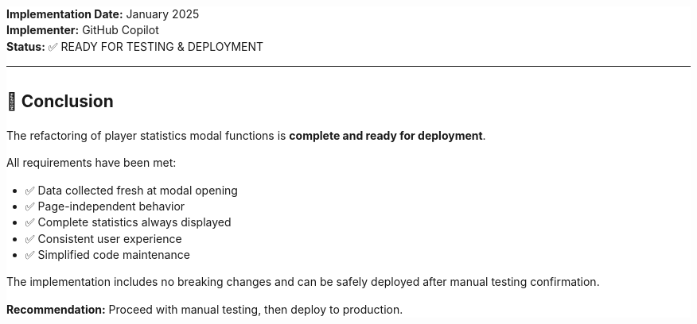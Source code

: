 
**Implementation Date:** January 2025  
**Implementer:** GitHub Copilot  
**Status:** ✅ READY FOR TESTING & DEPLOYMENT

---

## 🏁 Conclusion

The refactoring of player statistics modal functions is **complete and ready for deployment**.

All requirements have been met:
- ✅ Data collected fresh at modal opening
- ✅ Page-independent behavior
- ✅ Complete statistics always displayed
- ✅ Consistent user experience
- ✅ Simplified code maintenance

The implementation includes no breaking changes and can be safely deployed after manual testing confirmation.

**Recommendation:** Proceed with manual testing, then deploy to production.
